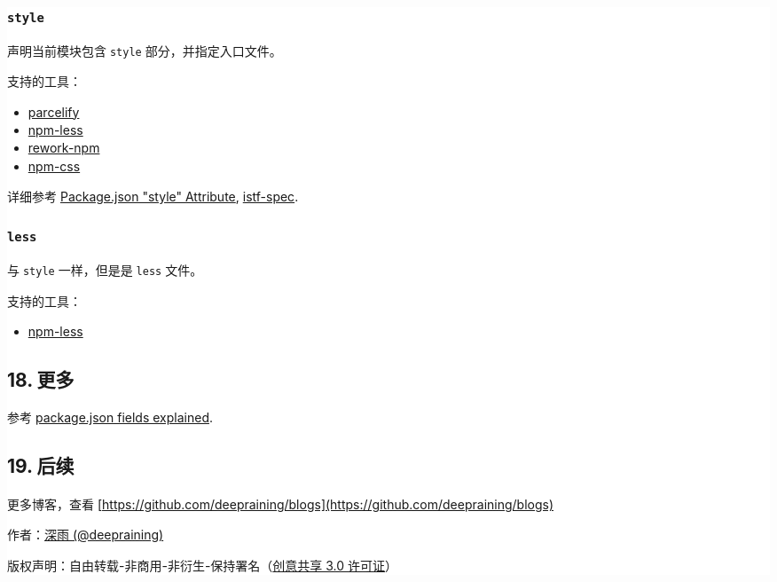 ### `style`

声明当前模块包含 `style` 部分，并指定入口文件。

支持的工具：

- [parcelify](https://github.com/rotundasoftware/parcelify)
- [npm-less](https://github.com/Raynos/npm-less)
- [rework-npm](https://github.com/reworkcss/rework-npm)
- [npm-css](https://github.com/defunctzombie/npm-css)

详细参考 [Package.json "style" Attribute](https://jaketrent.com/post/package-json-style-attribute/), [istf-spec](https://github.com/cssinjs/istf-spec).

### `less`

与 `style` 一样，但是是 `less` 文件。

支持的工具：

- [npm-less](https://github.com/Raynos/npm-less)

## 18. 更多

参考 [package.json fields explained](https://github.com/stereobooster/package.json).

## 19. 后续

更多博客，查看 [https://github.com/deepraining/blogs](https://github.com/deepraining/blogs)

作者：[深雨 (@deepraining)](https://github.com/deepraining)

版权声明：自由转载-非商用-非衍生-保持署名（[创意共享 3.0 许可证](https://creativecommons.org/licenses/by-nc-nd/3.0/deed.zh)）
